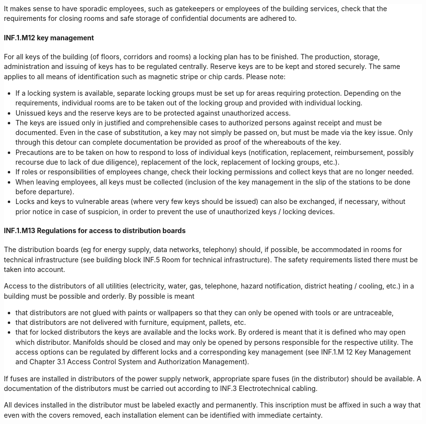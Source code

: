 It makes sense to have sporadic employees, such as gatekeepers or employees of the building services, check that the requirements for closing rooms and safe storage of confidential documents are adhered to.

#### INF.1.M12 key management

For all keys of the building (of floors, corridors and rooms) a locking plan has to be finished. The production, storage, administration and issuing of keys has to be regulated centrally. Reserve keys are to be kept and stored securely. The same applies to all means of identification such as magnetic stripe or chip cards. Please note:
* If a locking system is available, separate locking groups must be set up for areas requiring protection. Depending on the requirements, individual rooms are to be taken out of the locking group and provided with individual locking.
* Unissued keys and the reserve keys are to be protected against unauthorized access.
* The keys are issued only in justified and comprehensible cases to authorized persons against receipt and must be documented. Even in the case of substitution, a key may not simply be passed on, but must be made via the key issue. Only through this detour can complete documentation be provided as proof of the whereabouts of the key.
* Precautions are to be taken on how to respond to loss of individual keys (notification, replacement, reimbursement, possibly recourse due to lack of due diligence), replacement of the lock, replacement of locking groups, etc.).
* If roles or responsibilities of employees change, check their locking permissions and collect keys that are no longer needed.
* When leaving employees, all keys must be collected (inclusion of the key management in the slip of the stations to be done before departure).
* Locks and keys to vulnerable areas (where very few keys should be issued) can also be exchanged, if necessary, without prior notice in case of suspicion, in order to prevent the use of unauthorized keys / locking devices.
#### INF.1.M13 Regulations for access to distribution boards

The distribution boards (eg for energy supply, data networks, telephony) should, if possible, be accommodated in rooms for technical infrastructure (see building block INF.5 Room for technical infrastructure). The safety requirements listed there must be taken into account.

Access to the distributors of all utilities (electricity, water, gas, telephone, hazard notification, district heating / cooling, etc.) in a building must be possible and orderly. By possible is meant

* that distributors are not glued with paints or wallpapers so that they can only be opened with tools or are untraceable,
* that distributors are not delivered with furniture, equipment, pallets, etc.
* that for locked distributors the keys are available and the locks work.
By ordered is meant that it is defined who may open which distributor. Manifolds should be closed and may only be opened by persons responsible for the respective utility. The access options can be regulated by different locks and a corresponding key management (see INF.1.M 12 Key Management and Chapter 3.1 Access Control System and Authorization Management).

If fuses are installed in distributors of the power supply network, appropriate spare fuses (in the distributor) should be available. A documentation of the distributors must be carried out according to INF.3 Electrotechnical cabling.

All devices installed in the distributor must be labeled exactly and permanently. This inscription must be affixed in such a way that even with the covers removed, each installation element can be identified with immediate certainty.
